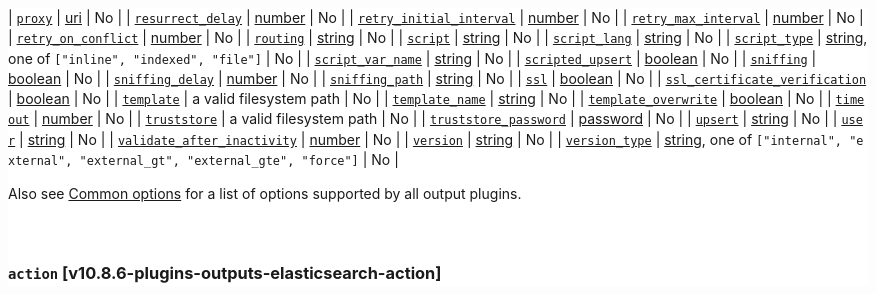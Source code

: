 | [`proxy`](v10-8-6-plugins-outputs-elasticsearch.md#v10.8.6-plugins-outputs-elasticsearch-proxy) | [uri](logstash://reference/configuration-file-structure.md#uri) | No |
| [`resurrect_delay`](v10-8-6-plugins-outputs-elasticsearch.md#v10.8.6-plugins-outputs-elasticsearch-resurrect_delay) | [number](logstash://reference/configuration-file-structure.md#number) | No |
| [`retry_initial_interval`](v10-8-6-plugins-outputs-elasticsearch.md#v10.8.6-plugins-outputs-elasticsearch-retry_initial_interval) | [number](logstash://reference/configuration-file-structure.md#number) | No |
| [`retry_max_interval`](v10-8-6-plugins-outputs-elasticsearch.md#v10.8.6-plugins-outputs-elasticsearch-retry_max_interval) | [number](logstash://reference/configuration-file-structure.md#number) | No |
| [`retry_on_conflict`](v10-8-6-plugins-outputs-elasticsearch.md#v10.8.6-plugins-outputs-elasticsearch-retry_on_conflict) | [number](logstash://reference/configuration-file-structure.md#number) | No |
| [`routing`](v10-8-6-plugins-outputs-elasticsearch.md#v10.8.6-plugins-outputs-elasticsearch-routing) | [string](logstash://reference/configuration-file-structure.md#string) | No |
| [`script`](v10-8-6-plugins-outputs-elasticsearch.md#v10.8.6-plugins-outputs-elasticsearch-script) | [string](logstash://reference/configuration-file-structure.md#string) | No |
| [`script_lang`](v10-8-6-plugins-outputs-elasticsearch.md#v10.8.6-plugins-outputs-elasticsearch-script_lang) | [string](logstash://reference/configuration-file-structure.md#string) | No |
| [`script_type`](v10-8-6-plugins-outputs-elasticsearch.md#v10.8.6-plugins-outputs-elasticsearch-script_type) | [string](logstash://reference/configuration-file-structure.md#string), one of `["inline", "indexed", "file"]` | No |
| [`script_var_name`](v10-8-6-plugins-outputs-elasticsearch.md#v10.8.6-plugins-outputs-elasticsearch-script_var_name) | [string](logstash://reference/configuration-file-structure.md#string) | No |
| [`scripted_upsert`](v10-8-6-plugins-outputs-elasticsearch.md#v10.8.6-plugins-outputs-elasticsearch-scripted_upsert) | [boolean](logstash://reference/configuration-file-structure.md#boolean) | No |
| [`sniffing`](v10-8-6-plugins-outputs-elasticsearch.md#v10.8.6-plugins-outputs-elasticsearch-sniffing) | [boolean](logstash://reference/configuration-file-structure.md#boolean) | No |
| [`sniffing_delay`](v10-8-6-plugins-outputs-elasticsearch.md#v10.8.6-plugins-outputs-elasticsearch-sniffing_delay) | [number](logstash://reference/configuration-file-structure.md#number) | No |
| [`sniffing_path`](v10-8-6-plugins-outputs-elasticsearch.md#v10.8.6-plugins-outputs-elasticsearch-sniffing_path) | [string](logstash://reference/configuration-file-structure.md#string) | No |
| [`ssl`](v10-8-6-plugins-outputs-elasticsearch.md#v10.8.6-plugins-outputs-elasticsearch-ssl) | [boolean](logstash://reference/configuration-file-structure.md#boolean) | No |
| [`ssl_certificate_verification`](v10-8-6-plugins-outputs-elasticsearch.md#v10.8.6-plugins-outputs-elasticsearch-ssl_certificate_verification) | [boolean](logstash://reference/configuration-file-structure.md#boolean) | No |
| [`template`](v10-8-6-plugins-outputs-elasticsearch.md#v10.8.6-plugins-outputs-elasticsearch-template) | a valid filesystem path | No |
| [`template_name`](v10-8-6-plugins-outputs-elasticsearch.md#v10.8.6-plugins-outputs-elasticsearch-template_name) | [string](logstash://reference/configuration-file-structure.md#string) | No |
| [`template_overwrite`](v10-8-6-plugins-outputs-elasticsearch.md#v10.8.6-plugins-outputs-elasticsearch-template_overwrite) | [boolean](logstash://reference/configuration-file-structure.md#boolean) | No |
| [`timeout`](v10-8-6-plugins-outputs-elasticsearch.md#v10.8.6-plugins-outputs-elasticsearch-timeout) | [number](logstash://reference/configuration-file-structure.md#number) | No |
| [`truststore`](v10-8-6-plugins-outputs-elasticsearch.md#v10.8.6-plugins-outputs-elasticsearch-truststore) | a valid filesystem path | No |
| [`truststore_password`](v10-8-6-plugins-outputs-elasticsearch.md#v10.8.6-plugins-outputs-elasticsearch-truststore_password) | [password](logstash://reference/configuration-file-structure.md#password) | No |
| [`upsert`](v10-8-6-plugins-outputs-elasticsearch.md#v10.8.6-plugins-outputs-elasticsearch-upsert) | [string](logstash://reference/configuration-file-structure.md#string) | No |
| [`user`](v10-8-6-plugins-outputs-elasticsearch.md#v10.8.6-plugins-outputs-elasticsearch-user) | [string](logstash://reference/configuration-file-structure.md#string) | No |
| [`validate_after_inactivity`](v10-8-6-plugins-outputs-elasticsearch.md#v10.8.6-plugins-outputs-elasticsearch-validate_after_inactivity) | [number](logstash://reference/configuration-file-structure.md#number) | No |
| [`version`](v10-8-6-plugins-outputs-elasticsearch.md#v10.8.6-plugins-outputs-elasticsearch-version) | [string](logstash://reference/configuration-file-structure.md#string) | No |
| [`version_type`](v10-8-6-plugins-outputs-elasticsearch.md#v10.8.6-plugins-outputs-elasticsearch-version_type) | [string](logstash://reference/configuration-file-structure.md#string), one of `["internal", "external", "external_gt", "external_gte", "force"]` | No |

Also see [Common options](v10-8-6-plugins-outputs-elasticsearch.md#v10.8.6-plugins-outputs-elasticsearch-common-options) for a list of options supported by all output plugins.

 

### `action` [v10.8.6-plugins-outputs-elasticsearch-action]
